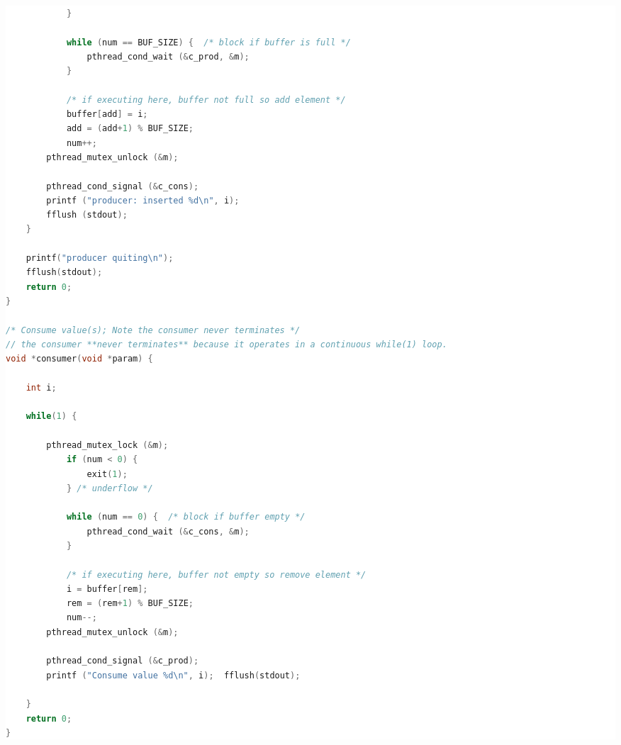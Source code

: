 ```c
			}

			while (num == BUF_SIZE) {  /* block if buffer is full */
				pthread_cond_wait (&c_prod, &m);
			}
			
			/* if executing here, buffer not full so add element */
			buffer[add] = i;
			add = (add+1) % BUF_SIZE;
			num++;
		pthread_mutex_unlock (&m);

		pthread_cond_signal (&c_cons);
		printf ("producer: inserted %d\n", i);
		fflush (stdout);
	}

	printf("producer quiting\n");
	fflush(stdout);
	return 0;
}

/* Consume value(s); Note the consumer never terminates */
// the consumer **never terminates** because it operates in a continuous while(1) loop.
void *consumer(void *param) {

	int i;

	while(1) {

		pthread_mutex_lock (&m);
			if (num < 0) {
				exit(1);
			} /* underflow */

			while (num == 0) {  /* block if buffer empty */
				pthread_cond_wait (&c_cons, &m);
			}

			/* if executing here, buffer not empty so remove element */
			i = buffer[rem];
			rem = (rem+1) % BUF_SIZE;
			num--;
		pthread_mutex_unlock (&m);

		pthread_cond_signal (&c_prod);
		printf ("Consume value %d\n", i);  fflush(stdout);

	}
	return 0;
}
```